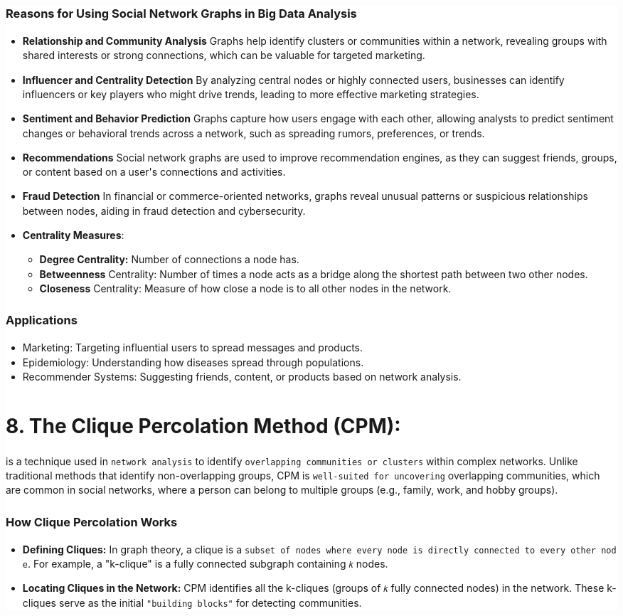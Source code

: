 ### Reasons for Using Social Network Graphs in Big Data Analysis

- **Relationship and Community Analysis**
Graphs help identify clusters or communities within a network, revealing groups with shared interests or strong connections, which can be valuable for targeted marketing.

- **Influencer and Centrality Detection**
By analyzing central nodes or highly connected users, businesses can identify influencers or key players who might drive trends, leading to more effective marketing strategies.

- **Sentiment and Behavior Prediction**
Graphs capture how users engage with each other, allowing analysts to predict sentiment changes or behavioral trends across a network, such as spreading rumors, preferences, or trends.

- **Recommendations**
Social network graphs are used to improve recommendation engines, as they can suggest friends, groups, or content based on a user's connections and activities.

- **Fraud Detection**
In financial or commerce-oriented networks, graphs reveal unusual patterns or suspicious relationships between nodes, aiding in fraud detection and cybersecurity.

- **Centrality Measures**:
  - **Degree Centrality:** Number of connections a node has.
  - **Betweenness** Centrality: Number of times a node acts as a bridge along the shortest path between two other nodes.
  - **Closeness** Centrality: Measure of how close a node is to all other nodes in the network.

### Applications
- Marketing: 
Targeting influential users to spread messages and products.
- Epidemiology: 
Understanding how diseases spread through populations.
- Recommender Systems: 
Suggesting friends, content, or products based on network analysis.


# 8. The Clique Percolation Method (CPM): 
is a technique used in `network analysis` to identify `overlapping communities or clusters` within complex networks. Unlike traditional methods that identify non-overlapping groups, CPM is `well-suited for uncovering` overlapping communities, which are common in social networks, where a person can belong to multiple groups (e.g., family, work, and hobby groups).

### How Clique Percolation Works

- **Defining Cliques:**
In graph theory, a clique is a `subset of nodes where every node is directly connected to every other node`. For example, a "k-clique" is a fully connected subgraph containing `𝑘` nodes.

- **Locating Cliques in the Network:**
CPM identifies all the k-cliques (groups of 
`𝑘` fully connected nodes) in the network. These k-cliques serve as the initial `"building blocks"` for detecting communities.
